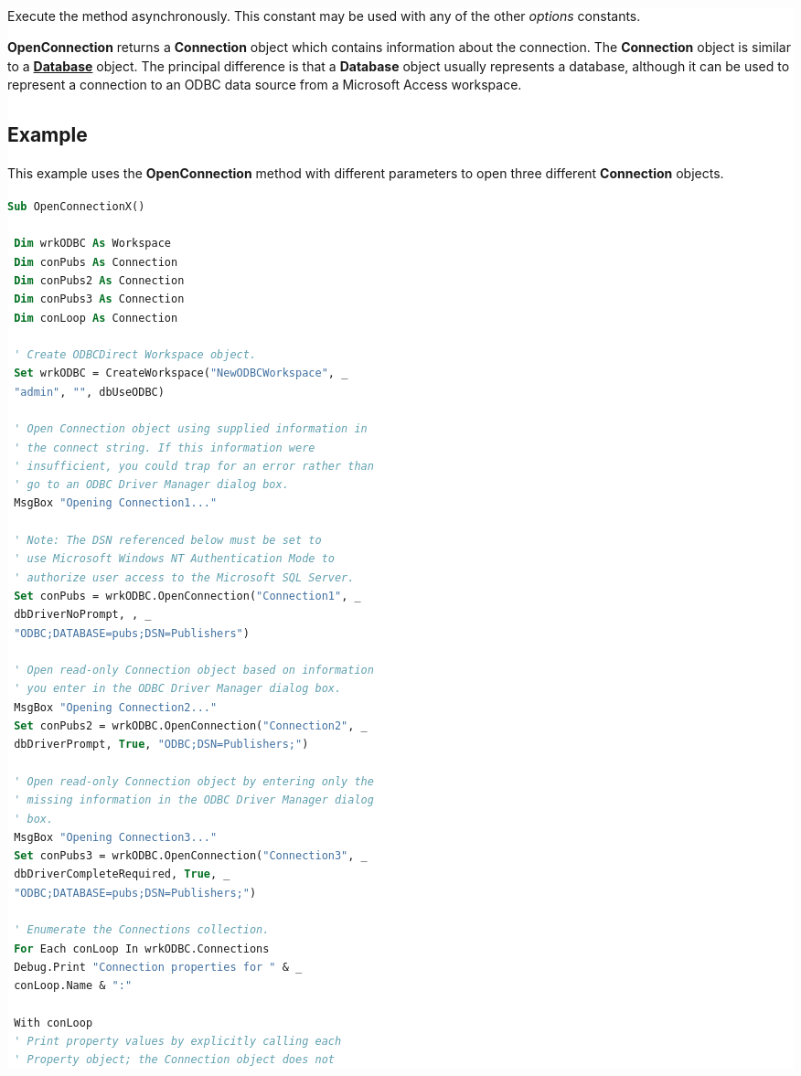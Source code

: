 <td><p>Execute the method asynchronously. This constant may be used with any of the other <em>options</em> constants.</p></td>
</tr>
</tbody>
</table>


**OpenConnection** returns a **Connection** object which contains information about the connection. The **Connection** object is similar to a **[Database](database-object-dao.md)** object. The principal difference is that a **Database** object usually represents a database, although it can be used to represent a connection to an ODBC data source from a Microsoft Access workspace.

## Example

This example uses the **OpenConnection** method with different parameters to open three different **Connection** objects.

```vb 
Sub OpenConnectionX() 
 
 Dim wrkODBC As Workspace 
 Dim conPubs As Connection 
 Dim conPubs2 As Connection 
 Dim conPubs3 As Connection 
 Dim conLoop As Connection 
 
 ' Create ODBCDirect Workspace object. 
 Set wrkODBC = CreateWorkspace("NewODBCWorkspace", _ 
 "admin", "", dbUseODBC) 
 
 ' Open Connection object using supplied information in 
 ' the connect string. If this information were 
 ' insufficient, you could trap for an error rather than 
 ' go to an ODBC Driver Manager dialog box. 
 MsgBox "Opening Connection1..." 
 
 ' Note: The DSN referenced below must be set to 
 ' use Microsoft Windows NT Authentication Mode to 
 ' authorize user access to the Microsoft SQL Server. 
 Set conPubs = wrkODBC.OpenConnection("Connection1", _ 
 dbDriverNoPrompt, , _ 
 "ODBC;DATABASE=pubs;DSN=Publishers") 
 
 ' Open read-only Connection object based on information 
 ' you enter in the ODBC Driver Manager dialog box. 
 MsgBox "Opening Connection2..." 
 Set conPubs2 = wrkODBC.OpenConnection("Connection2", _ 
 dbDriverPrompt, True, "ODBC;DSN=Publishers;") 
 
 ' Open read-only Connection object by entering only the 
 ' missing information in the ODBC Driver Manager dialog 
 ' box. 
 MsgBox "Opening Connection3..." 
 Set conPubs3 = wrkODBC.OpenConnection("Connection3", _ 
 dbDriverCompleteRequired, True, _ 
 "ODBC;DATABASE=pubs;DSN=Publishers;") 
 
 ' Enumerate the Connections collection. 
 For Each conLoop In wrkODBC.Connections 
 Debug.Print "Connection properties for " & _ 
 conLoop.Name & ":" 
 
 With conLoop 
 ' Print property values by explicitly calling each 
 ' Property object; the Connection object does not 
```